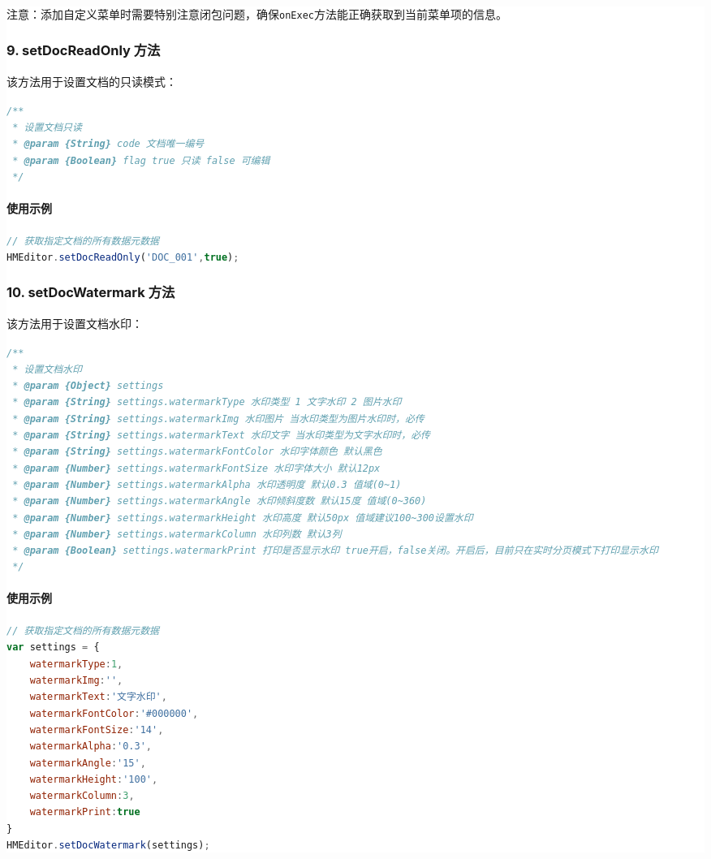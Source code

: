 注意：添加自定义菜单时需要特别注意闭包问题，确保`onExec`方法能正确获取到当前菜单项的信息。

### 9. setDocReadOnly 方法

该方法用于设置文档的只读模式：

```javascript
/**
 * 设置文档只读
 * @param {String} code 文档唯一编号
 * @param {Boolean} flag true 只读 false 可编辑
 */
```

#### 使用示例

```javascript
// 获取指定文档的所有数据元数据
HMEditor.setDocReadOnly('DOC_001',true);
```

### 10. setDocWatermark 方法

该方法用于设置文档水印：

```javascript
/**
 * 设置文档水印
 * @param {Object} settings
 * @param {String} settings.watermarkType 水印类型 1 文字水印 2 图片水印
 * @param {String} settings.watermarkImg 水印图片 当水印类型为图片水印时，必传
 * @param {String} settings.watermarkText 水印文字 当水印类型为文字水印时，必传
 * @param {String} settings.watermarkFontColor 水印字体颜色 默认黑色
 * @param {Number} settings.watermarkFontSize 水印字体大小 默认12px
 * @param {Number} settings.watermarkAlpha 水印透明度 默认0.3 值域(0~1)
 * @param {Number} settings.watermarkAngle 水印倾斜度数 默认15度 值域(0~360)
 * @param {Number} settings.watermarkHeight 水印高度 默认50px 值域建议100~300设置水印
 * @param {Number} settings.watermarkColumn 水印列数 默认3列
 * @param {Boolean} settings.watermarkPrint 打印是否显示水印 true开启，false关闭。开启后，目前只在实时分页模式下打印显示水印
 */
```

#### 使用示例

```javascript
// 获取指定文档的所有数据元数据
var settings = {
    watermarkType:1,
    watermarkImg:'',
    watermarkText:'文字水印',
    watermarkFontColor:'#000000',
    watermarkFontSize:'14',
    watermarkAlpha:'0.3',
    watermarkAngle:'15',
    watermarkHeight:'100',
    watermarkColumn:3,
    watermarkPrint:true
}
HMEditor.setDocWatermark(settings);
```
